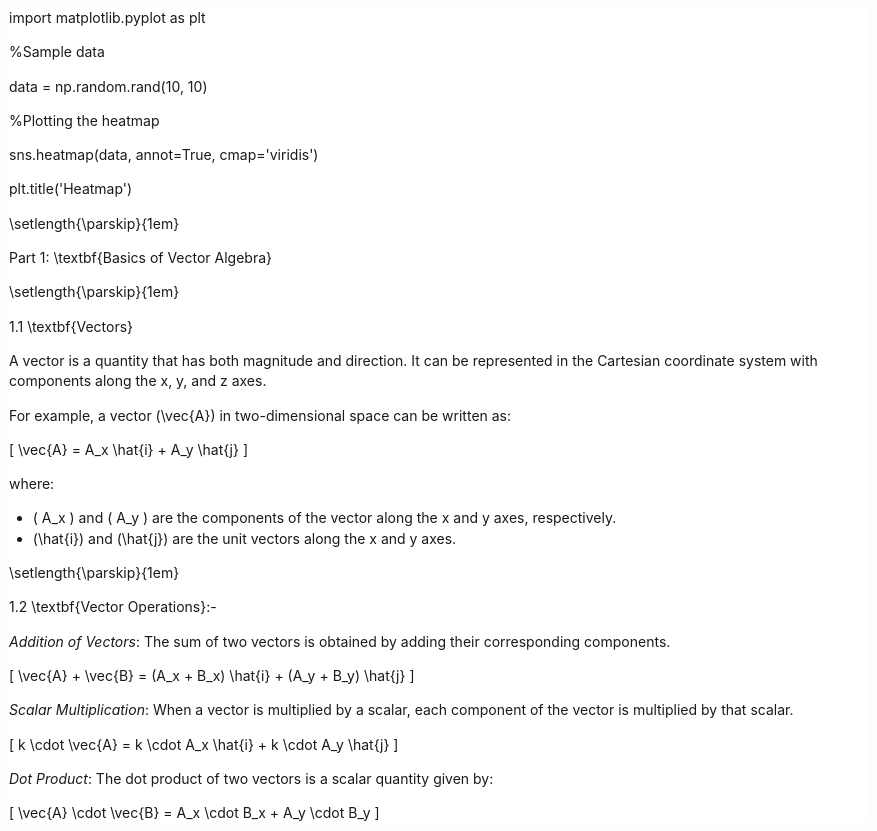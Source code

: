import matplotlib.pyplot as plt


%Sample data

data = np.random.rand(10, 10)

%Plotting the heatmap

sns.heatmap(data, annot=True, cmap='viridis')

plt.title('Heatmap')





\setlength{\parskip}{1em}



Part 1: \textbf{Basics of Vector Algebra}

\setlength{\parskip}{1em}

 1.1 \textbf{Vectors}


A vector is a quantity that has both magnitude and direction. It can be represented in the Cartesian coordinate system with components along the x, y, and z axes. 

For example, a vector \(\vec{A}\) in two-dimensional space can be written as:

\[
\vec{A} = A_x \hat{i} + A_y \hat{j}
\]

where:
- \( A_x \) and \( A_y \) are the components of the vector along the x and y axes, respectively.
- \(\hat{i}\) and \(\hat{j}\) are the unit vectors along the x and y axes.


\setlength{\parskip}{1em}


1.2 \textbf{Vector Operations}:-



*Addition of Vectors*: The sum of two vectors is obtained by adding their corresponding components.

\[
\vec{A} + \vec{B} = (A_x + B_x) \hat{i} + (A_y + B_y) \hat{j}
\]

*Scalar Multiplication*: When a vector is multiplied by a scalar, each component of the vector is multiplied by that scalar.

\[
k \cdot \vec{A} = k \cdot A_x \hat{i} + k \cdot A_y \hat{j}
\]

*Dot Product*: The dot product of two vectors is a scalar quantity given by:

\[
\vec{A} \cdot \vec{B} = A_x \cdot B_x + A_y \cdot B_y
\]
